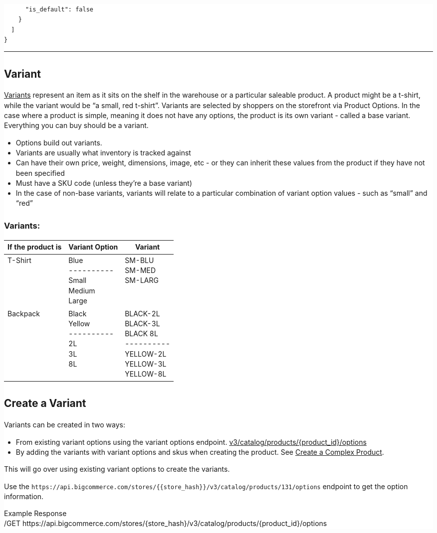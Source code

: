 ```
      "is_default": false
    }
  ]
}
```

---

<a href='#products-overview_variants' aria-hidden='true' class='block-anchor'  id='products-overview_variants'><i aria-hidden='true' class='linkify icon'></i></a>

## Variant
[Variants](/api-reference/catalog/catalog-api/product-variants/getvariantsbyproductid) represent an item as it sits on the shelf in the warehouse or a particular saleable product. A product might be a t-shirt, while the variant would be “a small, red t-shirt”. Variants are selected by shoppers on the storefront via Product Options. In the case where a product is simple, meaning it does not have any options, the product is its own variant - called a base variant. Everything you can buy should be a variant.

* Options build out variants. 
* Variants are usually what inventory is tracked against 
* Can have their own price, weight, dimensions, image, etc - or they can inherit these values from the product if they have not been specified
* Must have a SKU code (unless they’re a base variant)
* In the case of non-base variants, variants will relate to a particular combination of variant option values - such as “small” and “red”

### Variants:

| If the product is | Variant Option | Variant |
| -- | -- | -- |
| T-Shirt | Blue</br>----------</br> Small<br> Medium</br> Large| SM-BLU<br> SM-MED <br> SM-LARG
| Backpack | Black</br>Yellow<br>----------<br>2L <br> 3L<br> 8L |BLACK-2L<br>BLACK-3L<br>BLACK 8L</br>----------<br>YELLOW-2L<br>YELLOW-3L<br>YELLOW-8L|


## Create a Variant
Variants can be created in two ways:
* From existing variant options using the variant options endpoint. [v3/catalog/products/{product_id}/options](/api-reference/catalog/catalog-api/product-variants/createvariant)
* By adding the variants with variant options and skus when creating the product. See [Create a Complex Product](/api-reference/catalog/catalog-api/products/createproduct).

This will go over using existing variant options to create the variants.

Use the `https://api.bigcommerce.com/stores/{{store_hash}}/v3/catalog/products/131/options` endpoint to get the option information.

<div class="HubBlock-header">
    <div class="HubBlock-header-title flex items-center">
        <div class="HubBlock-header-name">Example Response</div>
    </div><div class="HubBlock-header-subtitle">/GET https://api.bigcommerce.com/stores/{store_hash}/v3/catalog/products/{product_id}/options</div>
</div>

